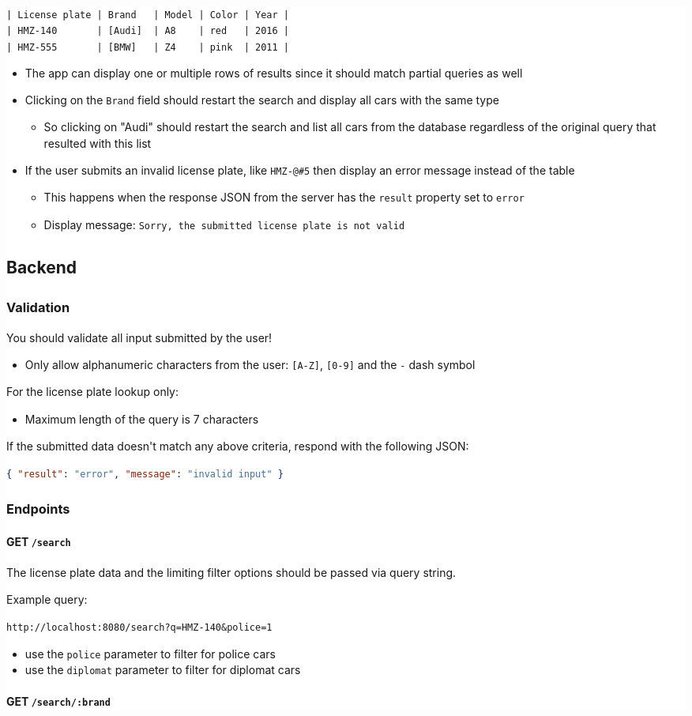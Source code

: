 ```text
| License plate | Brand   | Model | Color | Year |
| HMZ-140       | [Audi]  | A8    | red   | 2016 |
| HMZ-555       | [BMW]   | Z4    | pink  | 2011 |
```

- The app can display one or multiple rows of results since it should match
  partial queries as well

- Clicking on the `Brand` field should restart the search and display all cars
  with the same type

    - So clicking on "Audi" should restart the search and list all cars from the
      database regardless of the original query that resulted with this list

- If the user submits an invalid license plate, like `HMZ-@#5` then display an
  error message instead of the table

    - This happens when the response JSON from the server has the `result`
      property set to `error`

    - Display message: `Sorry, the submitted license plate is not valid`

## Backend

### Validation

You should validate all input submitted by the user!

- Only allow alphanumeric characters from the user: `[A-Z]`, `[0-9]` and the
  `-` dash symbol

For the license plate lookup only:

- Maximum length of the query is 7 characters

If the submitted data doesn't match any above criteria, respond with the
following JSON:

```json
{ "result": "error", "message": "invalid input" }
```

### Endpoints

#### GET `/search`

The license plate data and the limiting filter options should be passed via
query string.

Example query:

`http://localhost:8080/search?q=HMZ-140&police=1`

- use the `police` parameter to filter for police cars
- use the `diplomat` parameter to filter for diplomat cars

#### GET `/search/:brand`
